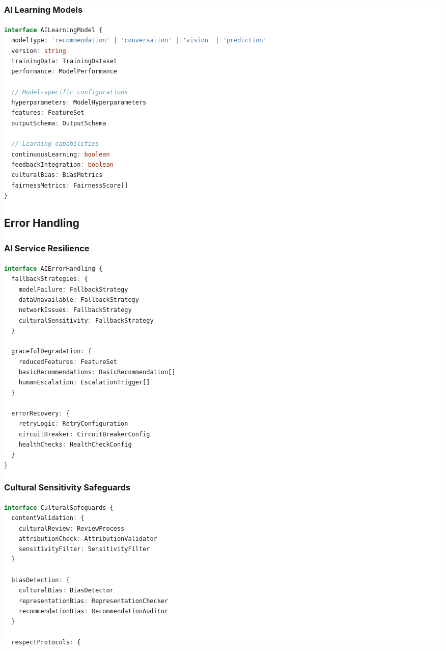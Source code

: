 ### AI Learning Models
```typescript
interface AILearningModel {
  modelType: 'recommendation' | 'conversation' | 'vision' | 'prediction'
  version: string
  trainingData: TrainingDataset
  performance: ModelPerformance
  
  // Model-specific configurations
  hyperparameters: ModelHyperparameters
  features: FeatureSet
  outputSchema: OutputSchema
  
  // Learning capabilities
  continuousLearning: boolean
  feedbackIntegration: boolean
  culturalBias: BiasMetrics
  fairnessMetrics: FairnessScore[]
}
```

## Error Handling

### AI Service Resilience
```typescript
interface AIErrorHandling {
  fallbackStrategies: {
    modelFailure: FallbackStrategy
    dataUnavailable: FallbackStrategy
    networkIssues: FallbackStrategy
    culturalSensitivity: FallbackStrategy
  }
  
  gracefulDegradation: {
    reducedFeatures: FeatureSet
    basicRecommendations: BasicRecommendation[]
    humanEscalation: EscalationTrigger[]
  }
  
  errorRecovery: {
    retryLogic: RetryConfiguration
    circuitBreaker: CircuitBreakerConfig
    healthChecks: HealthCheckConfig
  }
}
```

### Cultural Sensitivity Safeguards
```typescript
interface CulturalSafeguards {
  contentValidation: {
    culturalReview: ReviewProcess
    attributionCheck: AttributionValidator
    sensitivityFilter: SensitivityFilter
  }
  
  biasDetection: {
    culturalBias: BiasDetector
    representationBias: RepresentationChecker
    recommendationBias: RecommendationAuditor
  }
  
  respectProtocols: {
```